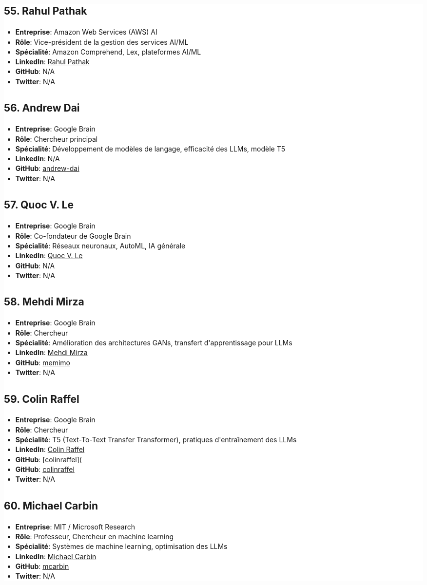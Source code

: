## 55. Rahul Pathak
- **Entreprise**: Amazon Web Services (AWS) AI
- **Rôle**: Vice-président de la gestion des services AI/ML
- **Spécialité**: Amazon Comprehend, Lex, plateformes AI/ML
- **LinkedIn**: [Rahul Pathak](https://www.linkedin.com/in/rahul-pathak/)
- **GitHub**: N/A
- **Twitter**: N/A

## 56. Andrew Dai
- **Entreprise**: Google Brain
- **Rôle**: Chercheur principal
- **Spécialité**: Développement de modèles de langage, efficacité des LLMs, modèle T5
- **LinkedIn**: N/A
- **GitHub**: [andrew-dai](https://github.com/andrew-dai)
- **Twitter**: N/A

## 57. Quoc V. Le
- **Entreprise**: Google Brain
- **Rôle**: Co-fondateur de Google Brain
- **Spécialité**: Réseaux neuronaux, AutoML, IA générale
- **LinkedIn**: [Quoc V. Le](https://www.linkedin.com/in/quocle/)
- **GitHub**: N/A
- **Twitter**: N/A

## 58. Mehdi Mirza
- **Entreprise**: Google Brain
- **Rôle**: Chercheur
- **Spécialité**: Amélioration des architectures GANs, transfert d'apprentissage pour LLMs
- **LinkedIn**: [Mehdi Mirza](https://www.linkedin.com/in/mehdi-mirza-40086113/)
- **GitHub**: [memimo](https://github.com/memimo)
- **Twitter**: N/A

## 59. Colin Raffel
- **Entreprise**: Google Brain
- **Rôle**: Chercheur
- **Spécialité**: T5 (Text-To-Text Transfer Transformer), pratiques d'entraînement des LLMs
- **LinkedIn**: [Colin Raffel](https://www.linkedin.com/in/colinraffel/)
- **GitHub**: [colinraffel](
- **GitHub**: [colinraffel](https://github.com/colinraffel)
- **Twitter**: N/A

## 60. Michael Carbin
- **Entreprise**: MIT / Microsoft Research
- **Rôle**: Professeur, Chercheur en machine learning
- **Spécialité**: Systèmes de machine learning, optimisation des LLMs
- **LinkedIn**: [Michael Carbin](https://www.linkedin.com/in/michael-carbin/)
- **GitHub**: [mcarbin](https://github.com/mcarbin)
- **Twitter**: N/A
